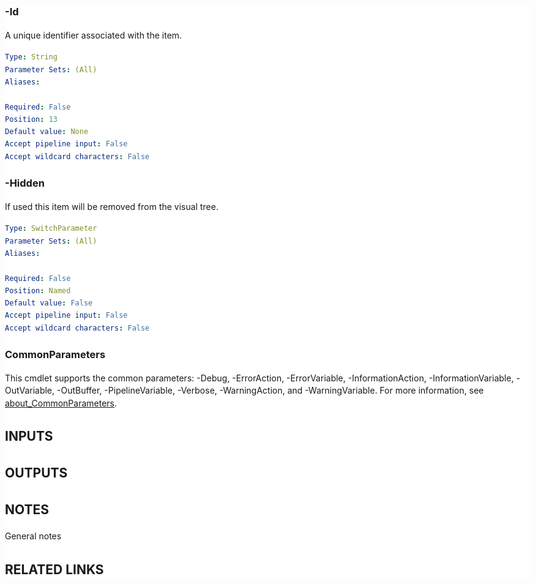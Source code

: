 ### -Id
A unique identifier associated with the item.

```yaml
Type: String
Parameter Sets: (All)
Aliases:

Required: False
Position: 13
Default value: None
Accept pipeline input: False
Accept wildcard characters: False
```

### -Hidden
If used this item will be removed from the visual tree.

```yaml
Type: SwitchParameter
Parameter Sets: (All)
Aliases:

Required: False
Position: Named
Default value: False
Accept pipeline input: False
Accept wildcard characters: False
```

### CommonParameters
This cmdlet supports the common parameters: -Debug, -ErrorAction, -ErrorVariable, -InformationAction, -InformationVariable, -OutVariable, -OutBuffer, -PipelineVariable, -Verbose, -WarningAction, and -WarningVariable. For more information, see [about_CommonParameters](http://go.microsoft.com/fwlink/?LinkID=113216).

## INPUTS

## OUTPUTS

## NOTES
General notes

## RELATED LINKS
